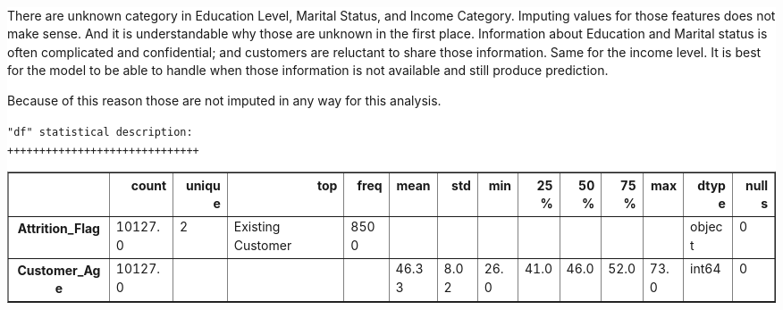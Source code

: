 There are unknown category in Education Level, Marital Status, and Income Category. Imputing values for those features does not make sense. And it is understandable why those are unknown in the first place. Information about Education and Marital status is often complicated and confidential; and customers are reluctant to share those information. Same for the income level. It is best for the model to be able to handle when those information is not available and still produce prediction.

Because of this reason those are not imputed in any way for this analysis.



    "df" statistical description: 
    ++++++++++++++++++++++++++++++
    
<table border="1" class="dataframe">
  <thead>
    <tr style="text-align: right;">
      <th></th>
      <th>count</th>
      <th>unique</th>
      <th>top</th>
      <th>freq</th>
      <th>mean</th>
      <th>std</th>
      <th>min</th>
      <th>25%</th>
      <th>50%</th>
      <th>75%</th>
      <th>max</th>
      <th>dtype</th>
      <th>nulls</th>
    </tr>
  </thead>
  <tbody>
    <tr>
      <th>Attrition_Flag</th>
      <td>10127.0</td>
      <td>2</td>
      <td>Existing Customer</td>
      <td>8500</td>
      <td></td>
      <td></td>
      <td></td>
      <td></td>
      <td></td>
      <td></td>
      <td></td>
      <td>object</td>
      <td>0</td>
    </tr>
    <tr>
      <th>Customer_Age</th>
      <td>10127.0</td>
      <td></td>
      <td></td>
      <td></td>
      <td>46.33</td>
      <td>8.02</td>
      <td>26.0</td>
      <td>41.0</td>
      <td>46.0</td>
      <td>52.0</td>
      <td>73.0</td>
      <td>int64</td>
      <td>0</td>
    </tr>
    <tr>